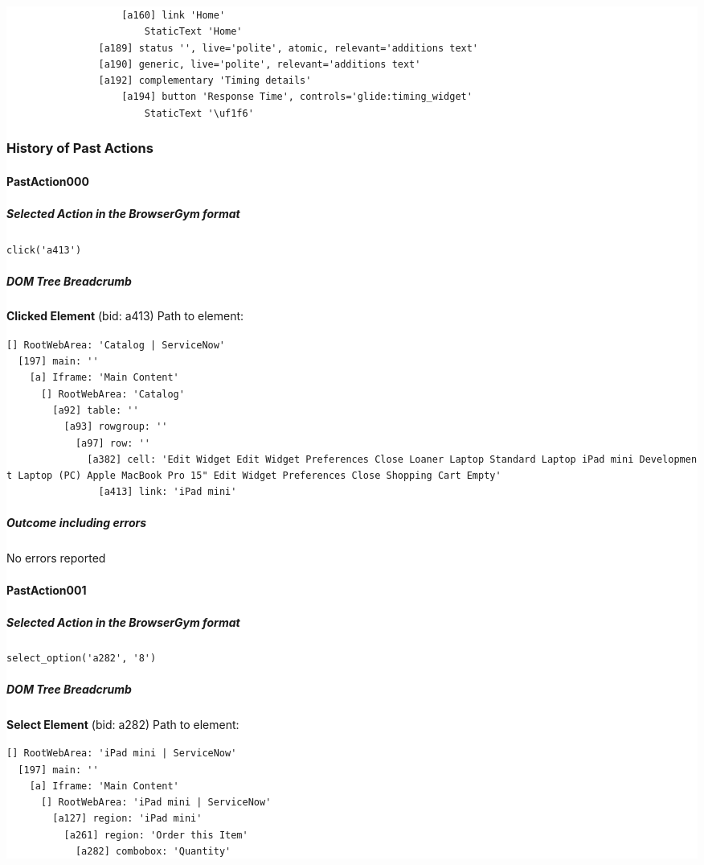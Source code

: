 ```
					[a160] link 'Home'
						StaticText 'Home'
				[a189] status '', live='polite', atomic, relevant='additions text'
				[a190] generic, live='polite', relevant='additions text'
				[a192] complementary 'Timing details'
					[a194] button 'Response Time', controls='glide:timing_widget'
						StaticText '\uf1f6'
```

### History of Past Actions

#### PastAction000

##### Selected Action in the BrowserGym format

```
click('a413')
```

##### DOM Tree Breadcrumb

**Clicked Element** (bid: a413)
Path to element:
```
[] RootWebArea: 'Catalog | ServiceNow'
  [197] main: ''
    [a] Iframe: 'Main Content'
      [] RootWebArea: 'Catalog'
        [a92] table: ''
          [a93] rowgroup: ''
            [a97] row: ''
              [a382] cell: 'Edit Widget Edit Widget Preferences Close Loaner Laptop Standard Laptop iPad mini Development Laptop (PC) Apple MacBook Pro 15" Edit Widget Preferences Close Shopping Cart Empty'
                [a413] link: 'iPad mini'
```

##### Outcome including errors

No errors reported

#### PastAction001

##### Selected Action in the BrowserGym format

```
select_option('a282', '8')
```

##### DOM Tree Breadcrumb

**Select Element** (bid: a282)
Path to element:
```
[] RootWebArea: 'iPad mini | ServiceNow'
  [197] main: ''
    [a] Iframe: 'Main Content'
      [] RootWebArea: 'iPad mini | ServiceNow'
        [a127] region: 'iPad mini'
          [a261] region: 'Order this Item'
            [a282] combobox: 'Quantity'
```
